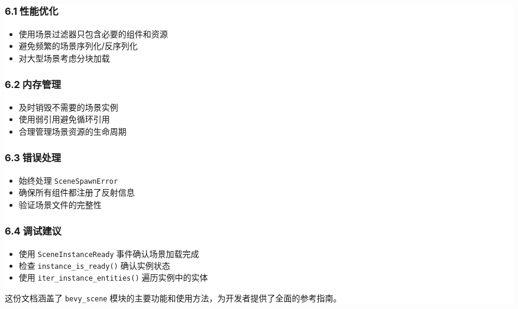 ### 6.1 性能优化
- 使用场景过滤器只包含必要的组件和资源
- 避免频繁的场景序列化/反序列化
- 对大型场景考虑分块加载

### 6.2 内存管理
- 及时销毁不需要的场景实例
- 使用弱引用避免循环引用
- 合理管理场景资源的生命周期

### 6.3 错误处理
- 始终处理 `SceneSpawnError`
- 确保所有组件都注册了反射信息
- 验证场景文件的完整性

### 6.4 调试建议
- 使用 `SceneInstanceReady` 事件确认场景加载完成
- 检查 `instance_is_ready()` 确认实例状态
- 使用 `iter_instance_entities()` 遍历实例中的实体

这份文档涵盖了 `bevy_scene` 模块的主要功能和使用方法，为开发者提供了全面的参考指南。